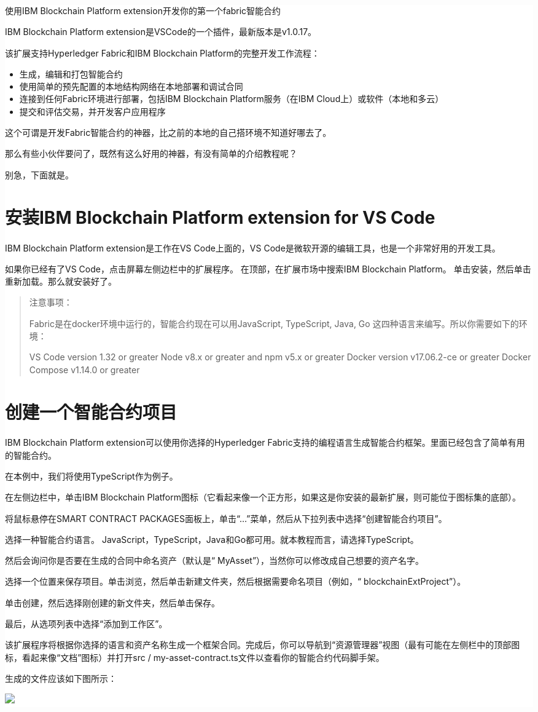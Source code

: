 使用IBM Blockchain Platform extension开发你的第一个fabric智能合约

IBM Blockchain Platform extension是VSCode的一个插件，最新版本是v1.0.17。 

该扩展支持Hyperledger Fabric和IBM Blockchain Platform的完整开发工作流程：

* 生成，编辑和打包智能合约
* 使用简单的预先配置的本地结构网络在本地部署和调试合同
* 连接到任何Fabric环境进行部署，包括IBM Blockchain Platform服务（在IBM Cloud上）或软件（本地和多云）
* 提交和评估交易，并开发客户应用程序

这个可谓是开发Fabric智能合约的神器，比之前的本地的自己搭环境不知道好哪去了。

那么有些小伙伴要问了，既然有这么好用的神器，有没有简单的介绍教程呢？ 

别急，下面就是。

# 安装IBM Blockchain Platform extension for VS Code

IBM Blockchain Platform extension是工作在VS Code上面的，VS Code是微软开源的编辑工具，也是一个非常好用的开发工具。

如果你已经有了VS Code，点击屏幕左侧边栏中的扩展程序。 在顶部，在扩展市场中搜索IBM Blockchain Platform。 单击安装，然后单击重新加载。那么就安装好了。

> 注意事项：
> 
> Fabric是在docker环境中运行的，智能合约现在可以用JavaScript, TypeScript, Java, Go 这四种语言来编写。所以你需要如下的环境：
> 
> VS Code version 1.32 or greater
> Node v8.x or greater and npm v5.x or greater
> Docker version v17.06.2-ce or greater
> Docker Compose v1.14.0 or greater

# 创建一个智能合约项目

IBM Blockchain Platform extension可以使用你选择的Hyperledger Fabric支持的编程语言生成智能合约框架。里面已经包含了简单有用的智能合约。

在本例中，我们将使用TypeScript作为例子。

在左侧边栏中，单击IBM Blockchain Platform图标（它看起来像一个正方形，如果这是你安装的最新扩展，则可能位于图标集的底部）。

将鼠标悬停在SMART CONTRACT PACKAGES面板上，单击“…”菜单，然后从下拉列表中选择“创建智能合约项目”。

选择一种智能合约语言。 JavaScript，TypeScript，Java和Go都可用。就本教程而言，请选择TypeScript。

然后会询问你是否要在生成的合同中命名资产（默认是“ MyAsset”），当然你可以修改成自己想要的资产名字。

选择一个位置来保存项目。单击浏览，然后单击新建文件夹，然后根据需要命名项目（例如，“ blockchainExtProject”）。

单击创建，然后选择刚创建的新文件夹，然后单击保存。

最后，从选项列表中选择“添加到工作区”。

该扩展程序将根据你选择的语言和资产名称生成一个框架合同。完成后，你可以导航到“资源管理器”视图（最有可能在左侧栏中的顶部图标，看起来像“文档”图标）并打开src / my-asset-contract.ts文件以查看你的智能合约代码脚手架。

生成的文件应该如下图所示：

![](https://img-blog.csdnimg.cn/20200108155613663.png)
